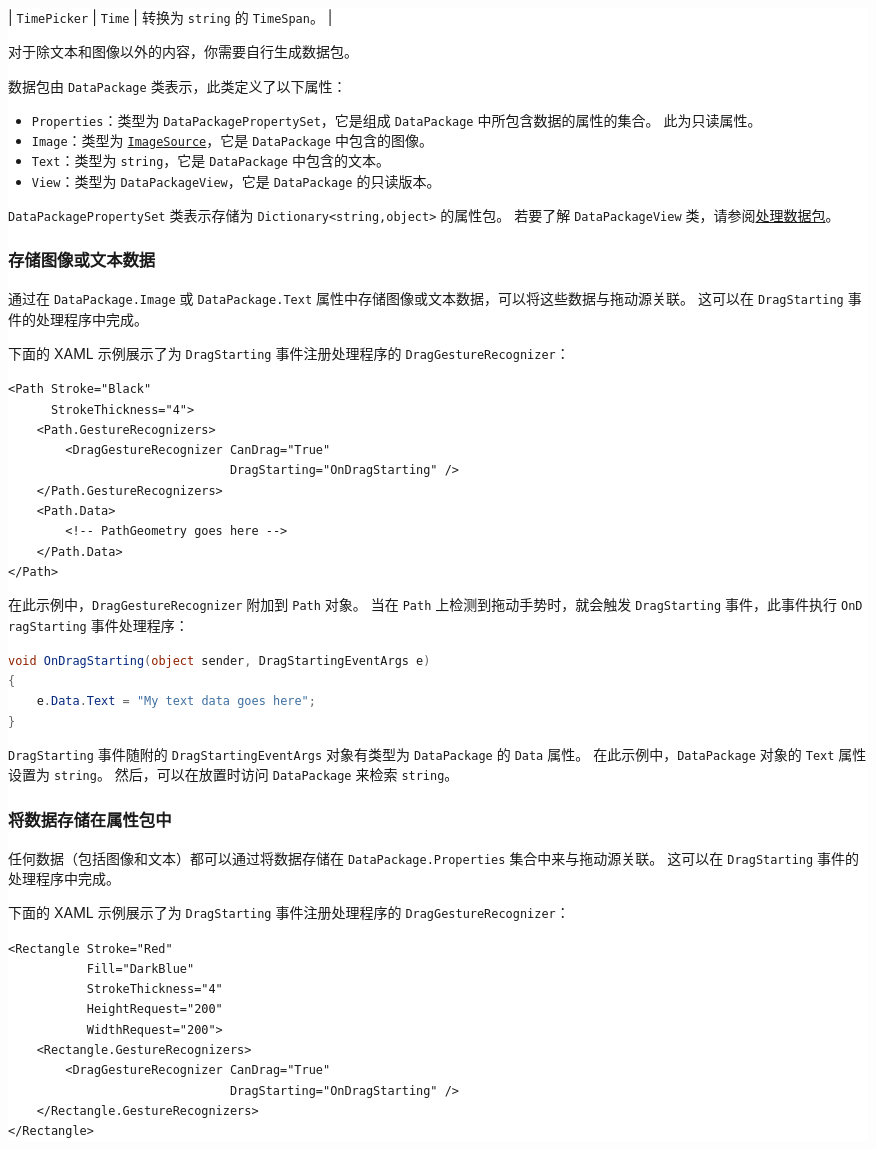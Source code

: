 | `TimePicker` | `Time` | 转换为 `string` 的 `TimeSpan`。 |

对于除文本和图像以外的内容，你需要自行生成数据包。

数据包由 `DataPackage` 类表示，此类定义了以下属性：

- `Properties`：类型为 `DataPackagePropertySet`，它是组成 `DataPackage` 中所包含数据的属性的集合。 此为只读属性。
- `Image`：类型为 [`ImageSource`](xref:Xamarin.Forms.ImageSource)，它是 `DataPackage` 中包含的图像。
- `Text`：类型为 `string`，它是 `DataPackage` 中包含的文本。
- `View`：类型为 `DataPackageView`，它是 `DataPackage` 的只读版本。

`DataPackagePropertySet` 类表示存储为 `Dictionary<string,object>` 的属性包。 若要了解 `DataPackageView` 类，请参阅[处理数据包](#process-the-data-package)。

### <a name="store-image-or-text-data"></a>存储图像或文本数据

通过在 `DataPackage.Image` 或 `DataPackage.Text` 属性中存储图像或文本数据，可以将这些数据与拖动源关联。 这可以在 `DragStarting` 事件的处理程序中完成。

下面的 XAML 示例展示了为 `DragStarting` 事件注册处理程序的 `DragGestureRecognizer`：

```xaml
<Path Stroke="Black"
      StrokeThickness="4">
    <Path.GestureRecognizers>
        <DragGestureRecognizer CanDrag="True"
                               DragStarting="OnDragStarting" />
    </Path.GestureRecognizers>
    <Path.Data>
        <!-- PathGeometry goes here -->
    </Path.Data>
</Path>
```

在此示例中，`DragGestureRecognizer` 附加到 `Path` 对象。 当在 `Path` 上检测到拖动手势时，就会触发 `DragStarting` 事件，此事件执行 `OnDragStarting` 事件处理程序：

```csharp
void OnDragStarting(object sender, DragStartingEventArgs e)
{
    e.Data.Text = "My text data goes here";
}
```

`DragStarting` 事件随附的 `DragStartingEventArgs` 对象有类型为 `DataPackage` 的 `Data` 属性。 在此示例中，`DataPackage` 对象的 `Text` 属性设置为 `string`。 然后，可以在放置时访问 `DataPackage` 来检索 `string`。

### <a name="store-data-in-the-property-bag"></a>将数据存储在属性包中

任何数据（包括图像和文本）都可以通过将数据存储在 `DataPackage.Properties` 集合中来与拖动源关联。 这可以在 `DragStarting` 事件的处理程序中完成。

下面的 XAML 示例展示了为 `DragStarting` 事件注册处理程序的 `DragGestureRecognizer`：

```xaml
<Rectangle Stroke="Red"
           Fill="DarkBlue"
           StrokeThickness="4"
           HeightRequest="200"
           WidthRequest="200">
    <Rectangle.GestureRecognizers>
        <DragGestureRecognizer CanDrag="True"
                               DragStarting="OnDragStarting" />
    </Rectangle.GestureRecognizers>
</Rectangle>
```
